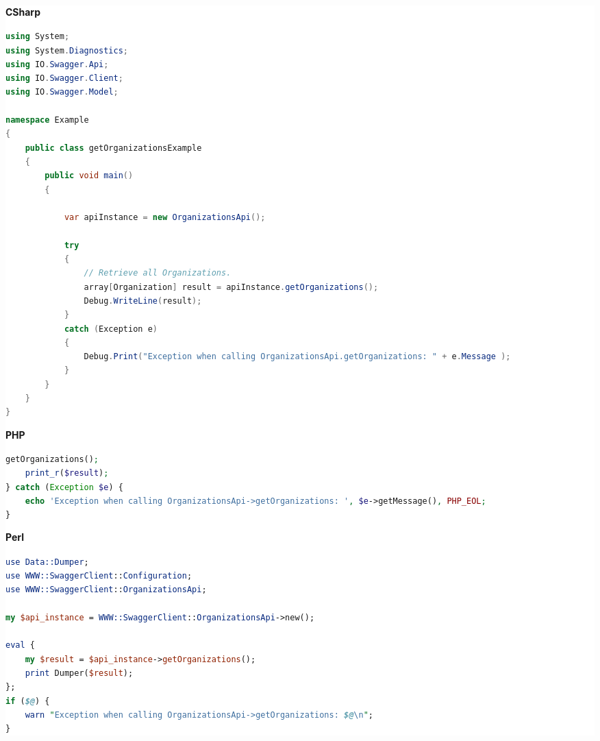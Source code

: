 **CSharp**

```cs
using System;
using System.Diagnostics;
using IO.Swagger.Api;
using IO.Swagger.Client;
using IO.Swagger.Model;

namespace Example
{
    public class getOrganizationsExample
    {
        public void main()
        {

            var apiInstance = new OrganizationsApi();

            try
            {
                // Retrieve all Organizations.
                array[Organization] result = apiInstance.getOrganizations();
                Debug.WriteLine(result);
            }
            catch (Exception e)
            {
                Debug.Print("Exception when calling OrganizationsApi.getOrganizations: " + e.Message );
            }
        }
    }
}
```

**PHP**

```php
getOrganizations();
    print_r($result);
} catch (Exception $e) {
    echo 'Exception when calling OrganizationsApi->getOrganizations: ', $e->getMessage(), PHP_EOL;
}
```

**Perl**

```perl
use Data::Dumper;
use WWW::SwaggerClient::Configuration;
use WWW::SwaggerClient::OrganizationsApi;

my $api_instance = WWW::SwaggerClient::OrganizationsApi->new();

eval {
    my $result = $api_instance->getOrganizations();
    print Dumper($result);
};
if ($@) {
    warn "Exception when calling OrganizationsApi->getOrganizations: $@\n";
}
```


[icon-rest-client-image]: /docs/img/icon-rest-client.png
[logo-commonalaxy-image]: /docs/img/logo-commonalaxy.png
[mda-book-url]: https://www.amazon.com/Enterprise-Patterns-MDA-Building-Archetype/dp/032111230X
[quote-left-image]: /docs/img/quote-left-25.png
[icon-rest-api-image]: /docs/img/icon-rest-api.png
[swagger-ui-party-url]: http://api.swindle.net/swagger-ui/#/